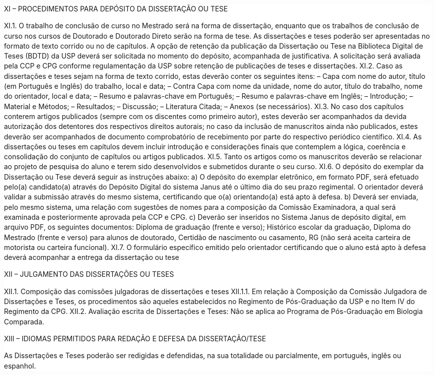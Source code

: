 XI – PROCEDIMENTOS PARA DEPÓSITO DA DISSERTAÇÃO OU TESE

XI.1. O trabalho de conclusão de curso no Mestrado será na forma de dissertação, enquanto que os trabalhos de conclusão de curso nos cursos de Doutorado e Doutorado Direto serão na forma de tese. As dissertações e teses poderão ser apresentadas no formato de texto corrido ou no de capítulos. A opção de retenção da publicação da Dissertação ou Tese na Biblioteca Digital de Teses (BDTD) da USP deverá ser solicitada no momento do depósito, acompanhada de justificativa. A solicitação será avaliada pela CCP e CPG conforme regulamentação da USP sobre retenção de publicações de teses e dissertações.
XI.2. Caso as dissertações e teses sejam na forma de texto corrido, estas deverão conter os seguintes itens:
– Capa com nome do autor, título (em Português e Inglês) do trabalho, local e data;
– Contra Capa com nome da unidade, nome do autor, título do trabalho, nome do orientador, local e data;
– Resumo e palavras-chave em Português;
– Resumo e palavras-chave em Inglês;
– Introdução;
– Material e Métodos;
– Resultados;
– Discussão;
– Literatura Citada;
– Anexos (se necessários).
XI.3. No caso dos capítulos conterem artigos publicados (sempre com os discentes como primeiro autor), estes deverão ser acompanhados da devida autorização dos detentores dos respectivos direitos autorais; no caso da inclusão de manuscritos ainda não publicados, estes deverão ser acompanhados de documento comprobatório de recebimento por parte do respectivo periódico científico.
XI.4. As dissertações ou teses em capítulos devem incluir introdução e considerações finais que contemplem a lógica, coerência e consolidação do conjunto de capítulos ou artigos publicados.
XI.5. Tanto os artigos como os manuscritos deverão se relacionar ao projeto de pesquisa do aluno e terem sido desenvolvidos e submetidos durante o seu curso.
XI.6. O depósito do exemplar da Dissertação ou Tese deverá seguir as instruções abaixo:
a) O depósito do exemplar eletrônico, em formato PDF, será efetuado pelo(a) candidato(a) através do Depósito Digital do sistema Janus até o último dia do seu prazo regimental. O orientador deverá validar a submissão através do mesmo sistema, certificando que o(a) orientando(a) está apto à defesa.
b) Deverá ser enviada, pelo mesmo sistema, uma relação com sugestões de nomes para a composição da Comissão Examinadora, a qual será examinada e posteriormente aprovada pela CCP e CPG.
c) Deverão ser inseridos no Sistema Janus de depósito digital, em arquivo PDF, os seguintes documentos: Diploma de graduação (frente e verso); Histórico escolar da graduação, Diploma do Mestrado (frente e verso) para alunos de doutorado, Certidão de nascimento ou casamento, RG (não será aceita carteira de motorista ou carteira funcional).
XI.7. O formulário específico emitido pelo orientador certificando que o aluno está apto à defesa deverá acompanhar a entrega da dissertação ou tese

XII – JULGAMENTO DAS DISSERTAÇÕES OU TESES

XII.1. Composição das comissões julgadoras de dissertações e teses
XII.1.1. Em relação à Composição da Comissão Julgadora de Dissertações e Teses, os procedimentos são aqueles estabelecidos no Regimento de Pós-Graduação da USP e no Item IV do Regimento da CPG.
XII.2. Avaliação escrita de Dissertações e Teses: Não se aplica ao Programa de Pós-Graduação em Biologia Comparada.

XIII – IDIOMAS PERMITIDOS PARA REDAÇÃO E DEFESA DA DISSERTAÇÃO/TESE

As Dissertações e Teses poderão ser redigidas e defendidas, na sua totalidade ou parcialmente, em português, inglês ou espanhol.
